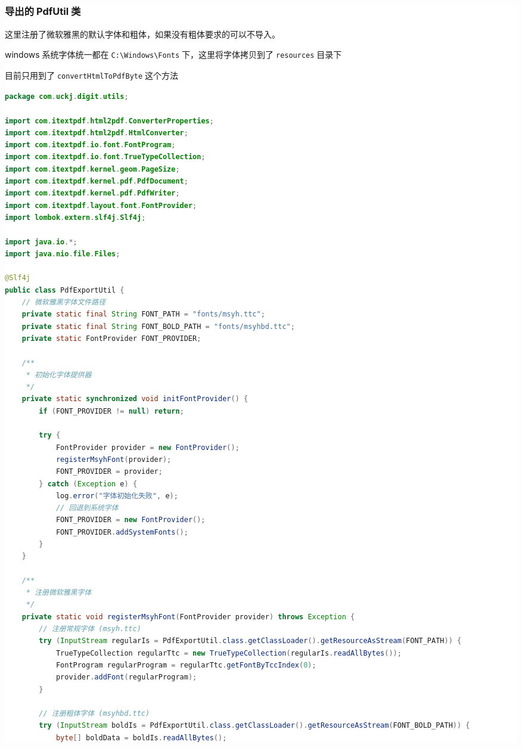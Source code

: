 ### 导出的 PdfUtil 类

这里注册了微软雅黑的默认字体和粗体，如果没有粗体要求的可以不导入。

windows 系统字体统一都在 `C:\Windows\Fonts` 下，这里将字体拷贝到了 `resources` 目录下

目前只用到了 `convertHtmlToPdfByte` 这个方法

```java
package com.uckj.digit.utils;

import com.itextpdf.html2pdf.ConverterProperties;
import com.itextpdf.html2pdf.HtmlConverter;
import com.itextpdf.io.font.FontProgram;
import com.itextpdf.io.font.TrueTypeCollection;
import com.itextpdf.kernel.geom.PageSize;
import com.itextpdf.kernel.pdf.PdfDocument;
import com.itextpdf.kernel.pdf.PdfWriter;
import com.itextpdf.layout.font.FontProvider;
import lombok.extern.slf4j.Slf4j;

import java.io.*;
import java.nio.file.Files;

@Slf4j
public class PdfExportUtil {
    // 微软雅黑字体文件路径
    private static final String FONT_PATH = "fonts/msyh.ttc";
    private static final String FONT_BOLD_PATH = "fonts/msyhbd.ttc";
    private static FontProvider FONT_PROVIDER;

    /**
     * 初始化字体提供器
     */
    private static synchronized void initFontProvider() {
        if (FONT_PROVIDER != null) return;

        try {
            FontProvider provider = new FontProvider();
            registerMsyhFont(provider);
            FONT_PROVIDER = provider;
        } catch (Exception e) {
            log.error("字体初始化失败", e);
            // 回退到系统字体
            FONT_PROVIDER = new FontProvider();
            FONT_PROVIDER.addSystemFonts();
        }
    }

    /**
     * 注册微软雅黑字体
     */
    private static void registerMsyhFont(FontProvider provider) throws Exception {
        // 注册常规字体 (msyh.ttc)
        try (InputStream regularIs = PdfExportUtil.class.getClassLoader().getResourceAsStream(FONT_PATH)) {
            TrueTypeCollection regularTtc = new TrueTypeCollection(regularIs.readAllBytes());
            FontProgram regularProgram = regularTtc.getFontByTccIndex(0);
            provider.addFont(regularProgram);
        }

        // 注册粗体字体 (msyhbd.ttc)
        try (InputStream boldIs = PdfExportUtil.class.getClassLoader().getResourceAsStream(FONT_BOLD_PATH)) {
            byte[] boldData = boldIs.readAllBytes();
```